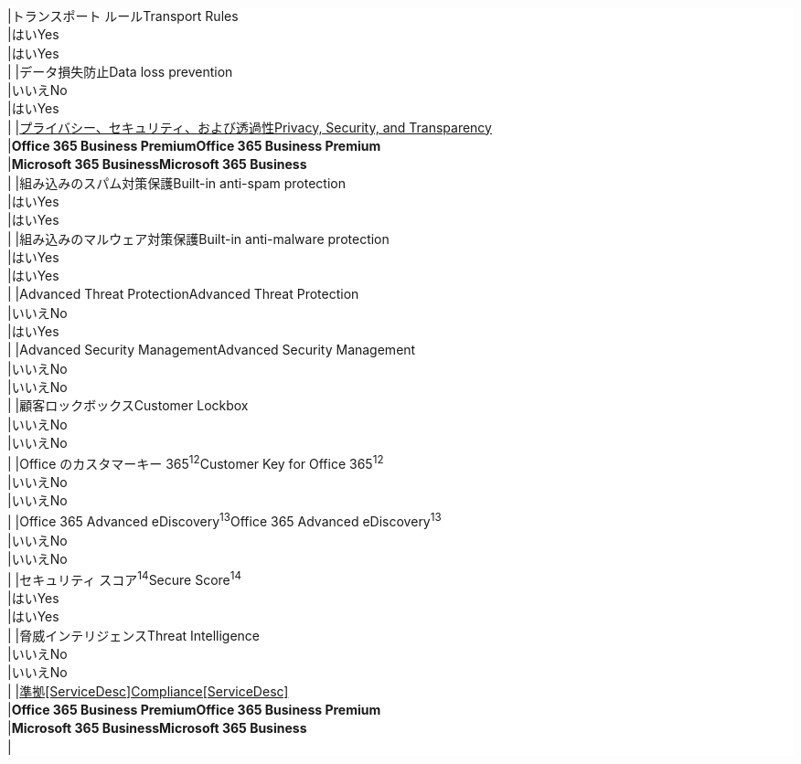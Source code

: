 |<span data-ttu-id="f93b4-270">トランスポート ルール</span><span class="sxs-lookup"><span data-stu-id="f93b4-270">Transport Rules</span></span>  <br/> |<span data-ttu-id="f93b4-271">はい</span><span class="sxs-lookup"><span data-stu-id="f93b4-271">Yes</span></span>  <br/> |<span data-ttu-id="f93b4-272">はい</span><span class="sxs-lookup"><span data-stu-id="f93b4-272">Yes</span></span>  <br/> |
|<span data-ttu-id="f93b4-273">データ損失防止</span><span class="sxs-lookup"><span data-stu-id="f93b4-273">Data loss prevention</span></span>  <br/> |<span data-ttu-id="f93b4-274">いいえ</span><span class="sxs-lookup"><span data-stu-id="f93b4-274">No</span></span>  <br/> |<span data-ttu-id="f93b4-275">はい</span><span class="sxs-lookup"><span data-stu-id="f93b4-275">Yes</span></span> <br/> |
|[<span data-ttu-id="f93b4-276">プライバシー、セキュリティ、および透過性</span><span class="sxs-lookup"><span data-stu-id="f93b4-276">Privacy, Security, and Transparency</span></span>](office-365-platform-service-description/privacy-security-and-transparency.md) <br/> |<span data-ttu-id="f93b4-277">**Office 365 Business Premium**</span><span class="sxs-lookup"><span data-stu-id="f93b4-277">**Office 365 Business Premium**</span></span> <br/> |<span data-ttu-id="f93b4-278">**Microsoft 365 Business**</span><span class="sxs-lookup"><span data-stu-id="f93b4-278">**Microsoft 365 Business**</span></span> <br/> |
|<span data-ttu-id="f93b4-279">組み込みのスパム対策保護</span><span class="sxs-lookup"><span data-stu-id="f93b4-279">Built-in anti-spam protection</span></span>  <br/> |<span data-ttu-id="f93b4-280">はい</span><span class="sxs-lookup"><span data-stu-id="f93b4-280">Yes</span></span>  <br/> |<span data-ttu-id="f93b4-281">はい</span><span class="sxs-lookup"><span data-stu-id="f93b4-281">Yes</span></span>  <br/> |
|<span data-ttu-id="f93b4-282">組み込みのマルウェア対策保護</span><span class="sxs-lookup"><span data-stu-id="f93b4-282">Built-in anti-malware protection</span></span>  <br/> |<span data-ttu-id="f93b4-283">はい</span><span class="sxs-lookup"><span data-stu-id="f93b4-283">Yes</span></span>  <br/> |<span data-ttu-id="f93b4-284">はい</span><span class="sxs-lookup"><span data-stu-id="f93b4-284">Yes</span></span>  <br/> |
|<span data-ttu-id="f93b4-285">Advanced Threat Protection</span><span class="sxs-lookup"><span data-stu-id="f93b4-285">Advanced Threat Protection</span></span>  <br/> |<span data-ttu-id="f93b4-286">いいえ</span><span class="sxs-lookup"><span data-stu-id="f93b4-286">No</span></span>  <br/> |<span data-ttu-id="f93b4-287">はい</span><span class="sxs-lookup"><span data-stu-id="f93b4-287">Yes</span></span> <br/> |
|<span data-ttu-id="f93b4-288">Advanced Security Management</span><span class="sxs-lookup"><span data-stu-id="f93b4-288">Advanced Security Management</span></span>  <br/> |<span data-ttu-id="f93b4-289">いいえ</span><span class="sxs-lookup"><span data-stu-id="f93b4-289">No</span></span>  <br/> |<span data-ttu-id="f93b4-290">いいえ</span><span class="sxs-lookup"><span data-stu-id="f93b4-290">No</span></span>  <br/> |
|<span data-ttu-id="f93b4-291">顧客ロックボックス</span><span class="sxs-lookup"><span data-stu-id="f93b4-291">Customer Lockbox</span></span>  <br/> |<span data-ttu-id="f93b4-292">いいえ</span><span class="sxs-lookup"><span data-stu-id="f93b4-292">No</span></span>  <br/> |<span data-ttu-id="f93b4-293">いいえ</span><span class="sxs-lookup"><span data-stu-id="f93b4-293">No</span></span>  <br/> |
|<span data-ttu-id="f93b4-294">Office のカスタマーキー 365<sup>12</sup></span><span class="sxs-lookup"><span data-stu-id="f93b4-294">Customer Key for Office 365<sup>12</sup></span></span> <br/> |<span data-ttu-id="f93b4-295">いいえ</span><span class="sxs-lookup"><span data-stu-id="f93b4-295">No</span></span>  <br/> |<span data-ttu-id="f93b4-296">いいえ</span><span class="sxs-lookup"><span data-stu-id="f93b4-296">No</span></span>  <br/> |
|<span data-ttu-id="f93b4-297">Office 365 Advanced eDiscovery<sup>13</sup></span><span class="sxs-lookup"><span data-stu-id="f93b4-297">Office 365 Advanced eDiscovery<sup>13</sup></span></span> <br/> |<span data-ttu-id="f93b4-298">いいえ</span><span class="sxs-lookup"><span data-stu-id="f93b4-298">No</span></span>  <br/> |<span data-ttu-id="f93b4-299">いいえ</span><span class="sxs-lookup"><span data-stu-id="f93b4-299">No</span></span>  <br/> |
|<span data-ttu-id="f93b4-300">セキュリティ スコア<sup>14</sup></span><span class="sxs-lookup"><span data-stu-id="f93b4-300">Secure Score<sup>14</sup></span></span> <br/> |<span data-ttu-id="f93b4-301">はい</span><span class="sxs-lookup"><span data-stu-id="f93b4-301">Yes</span></span>  <br/> |<span data-ttu-id="f93b4-302">はい</span><span class="sxs-lookup"><span data-stu-id="f93b4-302">Yes</span></span>  <br/> |
|<span data-ttu-id="f93b4-303">脅威インテリジェンス</span><span class="sxs-lookup"><span data-stu-id="f93b4-303">Threat Intelligence</span></span>  <br/> |<span data-ttu-id="f93b4-304">いいえ</span><span class="sxs-lookup"><span data-stu-id="f93b4-304">No</span></span>  <br/> |<span data-ttu-id="f93b4-305">いいえ</span><span class="sxs-lookup"><span data-stu-id="f93b4-305">No</span></span>  <br/> |
|<span data-ttu-id="f93b4-306">[準拠[ServiceDesc]](office-365-platform-service-description/compliance-servicedesc.md)</span><span class="sxs-lookup"><span data-stu-id="f93b4-306">[Compliance[ServiceDesc]](office-365-platform-service-description/compliance-servicedesc.md)</span></span> <br/> |<span data-ttu-id="f93b4-307">**Office 365 Business Premium**</span><span class="sxs-lookup"><span data-stu-id="f93b4-307">**Office 365 Business Premium**</span></span> <br/> |<span data-ttu-id="f93b4-308">**Microsoft 365 Business**</span><span class="sxs-lookup"><span data-stu-id="f93b4-308">**Microsoft 365 Business**</span></span> <br/> |